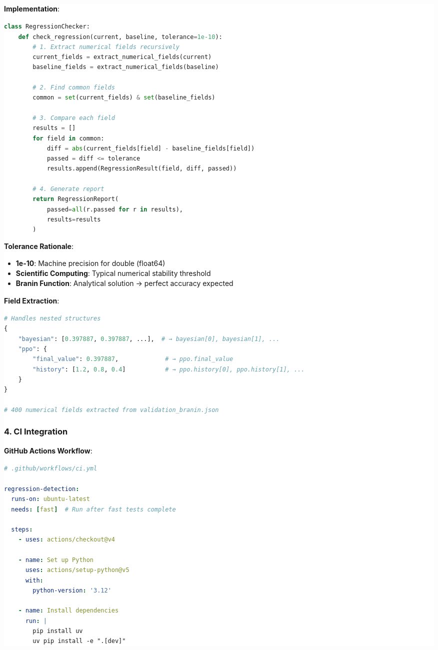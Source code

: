 **Implementation**:
```python
class RegressionChecker:
    def check_regression(current, baseline, tolerance=1e-10):
        # 1. Extract numerical fields recursively
        current_fields = extract_numerical_fields(current)
        baseline_fields = extract_numerical_fields(baseline)
        
        # 2. Find common fields
        common = set(current_fields) & set(baseline_fields)
        
        # 3. Compare each field
        results = []
        for field in common:
            diff = abs(current_fields[field] - baseline_fields[field])
            passed = diff <= tolerance
            results.append(RegressionResult(field, diff, passed))
        
        # 4. Generate report
        return RegressionReport(
            passed=all(r.passed for r in results),
            results=results
        )
```

**Tolerance Rationale**:
- **1e-10**: Machine precision for double (float64)
- **Scientific Computing**: Typical numerical stability threshold
- **Branin Function**: Analytical solution → perfect accuracy expected

**Field Extraction**:
```python
# Handles nested structures
{
    "bayesian": [0.397887, 0.397887, ...],  # → bayesian[0], bayesian[1], ...
    "ppo": {
        "final_value": 0.397887,             # → ppo.final_value
        "history": [1.2, 0.8, 0.4]           # → ppo.history[0], ppo.history[1], ...
    }
}

# 400 numerical fields extracted from validation_branin.json
```

### 4. CI Integration

**GitHub Actions Workflow**:
```yaml
# .github/workflows/ci.yml

regression-detection:
  runs-on: ubuntu-latest
  needs: [fast]  # Run after fast tests complete
  
  steps:
    - uses: actions/checkout@v4
    
    - name: Set up Python
      uses: actions/setup-python@v5
      with:
        python-version: '3.12'
    
    - name: Install dependencies
      run: |
        pip install uv
        uv pip install -e ".[dev]"
```